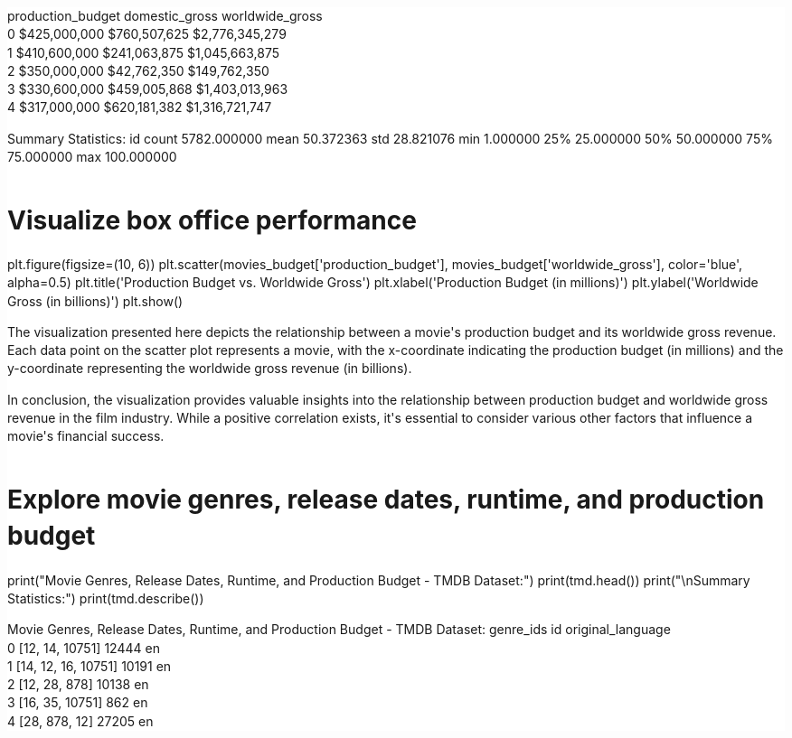   production_budget domestic_gross worldwide_gross  
0      $425,000,000   $760,507,625  $2,776,345,279  
1      $410,600,000   $241,063,875  $1,045,663,875  
2      $350,000,000    $42,762,350    $149,762,350  
3      $330,600,000   $459,005,868  $1,403,013,963  
4      $317,000,000   $620,181,382  $1,316,721,747  

Summary Statistics:
                id
count  5782.000000
mean     50.372363
std      28.821076
min       1.000000
25%      25.000000
50%      50.000000
75%      75.000000
max     100.000000

# Visualize box office performance
plt.figure(figsize=(10, 6))
plt.scatter(movies_budget['production_budget'], movies_budget['worldwide_gross'], color='blue', alpha=0.5)
plt.title('Production Budget vs. Worldwide Gross')
plt.xlabel('Production Budget (in millions)')
plt.ylabel('Worldwide Gross (in billions)')
plt.show()

The visualization presented here depicts the relationship between a movie's production budget and its worldwide gross revenue. Each data point on the scatter plot represents a movie, with the x-coordinate indicating the production budget (in millions) and the y-coordinate representing the worldwide gross revenue (in billions).

In conclusion, the visualization provides valuable insights into the relationship between production budget and worldwide gross revenue in the film industry. While a positive correlation exists, it's essential to consider various other factors that influence a movie's financial success.

# Explore movie genres, release dates, runtime, and production budget
print("Movie Genres, Release Dates, Runtime, and Production Budget - TMDB Dataset:")
print(tmd.head())
print("\nSummary Statistics:")
print(tmd.describe())

Movie Genres, Release Dates, Runtime, and Production Budget - TMDB Dataset:
             genre_ids     id original_language  \
0      [12, 14, 10751]  12444                en   
1  [14, 12, 16, 10751]  10191                en   
2        [12, 28, 878]  10138                en   
3      [16, 35, 10751]    862                en   
4        [28, 878, 12]  27205                en   
